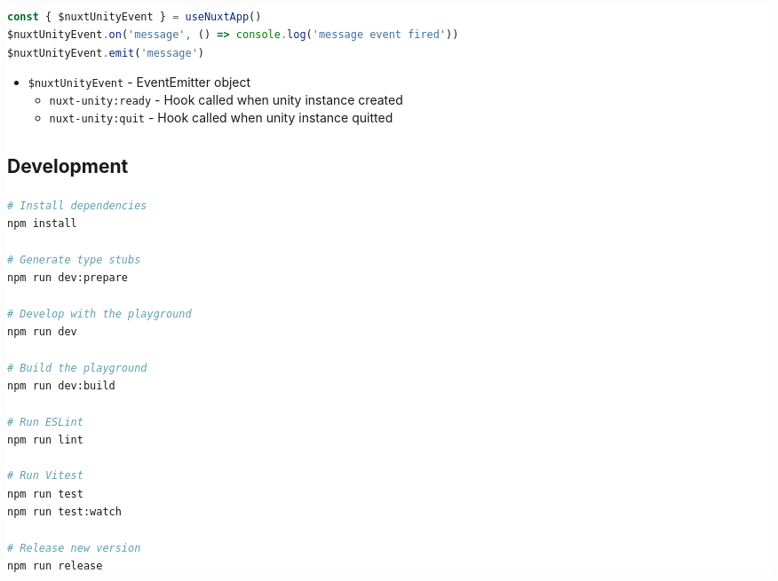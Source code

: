 ```typescript
const { $nuxtUnityEvent } = useNuxtApp()
$nuxtUnityEvent.on('message', () => console.log('message event fired'))
$nuxtUnityEvent.emit('message')
```

- `$nuxtUnityEvent` - EventEmitter object
  - `nuxt-unity:ready` - Hook called when unity instance created
  - `nuxt-unity:quit` - Hook called when unity instance quitted

## Development

```bash
# Install dependencies
npm install

# Generate type stubs
npm run dev:prepare

# Develop with the playground
npm run dev

# Build the playground
npm run dev:build

# Run ESLint
npm run lint

# Run Vitest
npm run test
npm run test:watch

# Release new version
npm run release
```



[npm-version-src]: https://img.shields.io/npm/v/nuxt-unity-webgl/latest.svg?style=flat&colorA=18181B&colorB=28CF8D
[npm-version-href]: https://npmjs.com/package/nuxt-unity-webgl
[npm-downloads-src]: https://img.shields.io/npm/dm/nuxt-unity-webgl.svg?style=flat&colorA=18181B&colorB=28CF8D
[npm-downloads-href]: https://npmjs.com/package/nuxt-unity-webgl
[license-src]: https://img.shields.io/npm/l/nuxt-unity-webgl.svg?style=flat&colorA=18181B&colorB=28CF8D
[license-href]: https://npmjs.com/package/nuxt-unity-webgl
[nuxt-src]: https://img.shields.io/badge/Nuxt-18181B?logo=nuxt.js
[nuxt-href]: https://nuxt.com
